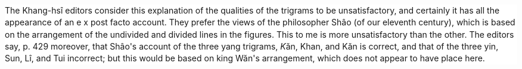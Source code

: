   The Khang-hsî editors consider this explanation of the qualities of the trigrams to be unsatisfactory, and certainly it has all the appearance of an e x post facto account. They prefer the views of the philosopher Shâo (of our eleventh century), which is based on the arrangement of the undivided and divided lines in the figures. This to me is more unsatisfactory than the other. The editors say, p. 429 moreover, that Shâo's account of the three yang trigrams, <i>K</i>ăn, Khan, and Kăn is correct, and that of the three yin, Sun, Lî, and Tui incorrect; but this would be based on king Wăn's arrangement, which does not appear to have place here.

[^293]: 429:VIII Chapter VIII. In the Great Appendix, [p. 383](Appendix_3#p383), it is said that Fû-hsî, in making his trigrams, was guided by ‘the consideration of things apart from his own person.’ Of such things we have a specimen here. The creatures are assigned, in their classes, to the different trigrams, symbolising the ideas in the last chapter. We must not make any difference of sex in translating their names.

[^294]: 429:IX Chapter IX. Fû-hsî found also ‘things near at hand, in his own person,’ while making the trigrams. We have here a specimen of such things.

[^295]: 430:X Chapter X has been discussed in the Introduction, pp. [49](Introduction_3#p49) and [50](Introduction_3#p50). Let it simply be added here, that the account which it does give of the formation of the six subsidiary trigrams is inconsistent with their gradual rise from the mutual imposition of the undivided and divided lines.

[^296]: 432:XI Chapter XI may be made to comprehend all the paragraphs from the 15th to the end, and shows how universally the ideas underlying the Yî are diffused through the world of nature. The quality of the several trigrams will be found with more or less of truth, and with less or more of fancy, in the objects mentioned in connexion with them. More needs not to be said on the chapter than has been done in the Introduction, pp. [53](Introduction_3#p53) and [54](Introduction_3#p54).


[^286]: 422:I Chapter I, paragraphs 1-3, treats of the rise of the scheme of the Yî from the wonderful qualities of the divining plant, the use of certain numbers, and the formation of the lineal figures.
[^287]: 424:II Chapter II. The top line in each trigram thus belongs to the category of heaven; the bottom line to that of earth; and the middle line to that of man. The odd places should be occupied, 1 correctly,' by the undivided lines; and the even by the divided. The trigram being increased to the hexagram, lines 5 and 6 were assigned to heaven; 1 and 2 to earth; and 3 and 4 to man. 5 is the yang characteristic of heaven, and 6 the yin; so 1 and 2 in regard to earth; while 3 represents the benevolence of man, and 4 his righteousness. But all this is merely the play of fancy, and confuses the mind of the student.
[^288]: 424:III Chapter III, paragraphs 5 and 6, is understood, though not very clearly, by referring to the circular arrangement of the trigrams according to Fû-hsî, as shown in Figure 2, of Plate III. Paragraph 5 refers to the correlation of <i>Kh</i>ien and Khwăn, Kăn and Tui, <i>K</i>ăn and Sun, Khân and Lî. Paragraph 6 is less easy of apprehension. Starting in the same figure from Khien and numbering on the left we come to <i>K</i>ăn by a natural process. Then p. 425 we turn back, and numbering on the right, from Sun, we come by a backward process to Khwăn. The same process is illustrated on a large scale by the circular arrangement of the 64 hexagrams in Plate I. But what the scope of the paragraph is I cannot tell, and am tempted to say of it, as P. Regis does, ‘Haec observatio prorsus inanis est.’
[^289]: 425:IV In chapter IV we have the same circular arrangement of the trigrams, though they are named in a different order; the last first and the first last. The first four are mentioned by their elemental names; the last four by the names of their lineal figures. No special significance is attached to this. If it ever had any, it has been lost.
[^290]: 426:V Chapter V, paragraphs 8 and 9, sets forth the operations of nature in the various seasons, as being really the operations of God, who is named Tî, ‘the Lord and Ruler of Heaven.’ Those operations are represented in the progress by the seasons of the year, as denoted by the trigrams, according to the arrangement of them by king Wăn, as shown also in Plate III, Figure 2.
[^291]: 427:VI Chapter VI is the sequel of the preceding. There ought to have been some mention of Shăn or, Spirit' in chapter 5. It is the first character in this chapter, and the two characters that follow show that it is here resumed for the purpose of being explained. As it does not occur in chapter 5, we must suppose that the author of it here brings forward and explains the idea of it that was in his mind. Many of the commentators recognise this,—e. g. Liang Yin, as quoted in the Introduction, [p. 33](Introduction_3#p33).
[^292]: 428:VII Chapter VII mentions the attributes, called also the ‘virtues,’ of the different trigrams. It is not easy to account for the qualities—‘their nature and feelings’—ascribed to them. Khung Ying-tâ says:—‘<i>Kh</i>ien is represented by heaven, which revolves without ceasing, and so it is the symbol of strength; Khwăn by the earth, which receives docilely the action of heaven, and so it is the symbol of docility; <i>K</i>ân by thunder, which excites and moves all things, and so it is the symbol of what produces movement; Sun by Wind, which enters everywhere, and so it is the symbol of penetration; Khân by water, found in a place perilous and precipitous, and the name is explained accordingly; Lî by fire, and fire is sure to lay hold of things, and so it is the symbol of being attached to; Kân by a mountain, the mass of which is still and arrests progress, and so it is the symbol of stoppage or arrest; and Tui by a lake or marsh, which moistens all things, and so it is the symbol of satisfaction.’